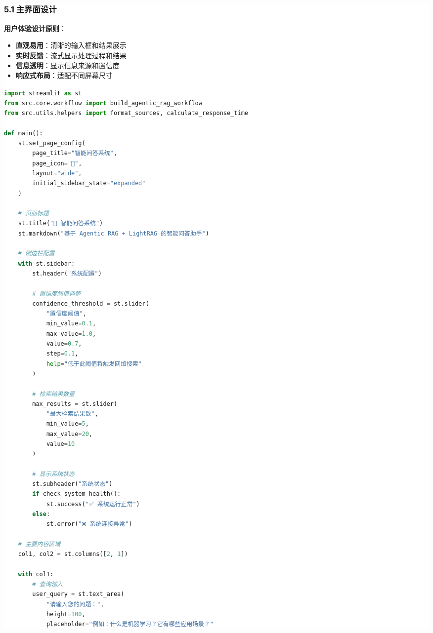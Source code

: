 ### 5.1 主界面设计

**用户体验设计原则**：

- **直观易用**：清晰的输入框和结果展示
- **实时反馈**：流式显示处理过程和结果
- **信息透明**：显示信息来源和置信度
- **响应式布局**：适配不同屏幕尺寸

```python
import streamlit as st
from src.core.workflow import build_agentic_rag_workflow
from src.utils.helpers import format_sources, calculate_response_time

def main():
    st.set_page_config(
        page_title="智能问答系统",
        page_icon="🤖",
        layout="wide",
        initial_sidebar_state="expanded"
    )
  
    # 页面标题
    st.title("🤖 智能问答系统")
    st.markdown("基于 Agentic RAG + LightRAG 的智能问答助手")
  
    # 侧边栏配置
    with st.sidebar:
        st.header("系统配置")
  
        # 置信度阈值调整
        confidence_threshold = st.slider(
            "置信度阈值", 
            min_value=0.1, 
            max_value=1.0, 
            value=0.7, 
            step=0.1,
            help="低于此阈值将触发网络搜索"
        )
  
        # 检索结果数量
        max_results = st.slider(
            "最大检索结果数", 
            min_value=5, 
            max_value=20, 
            value=10
        )
  
        # 显示系统状态
        st.subheader("系统状态")
        if check_system_health():
            st.success("✅ 系统运行正常")
        else:
            st.error("❌ 系统连接异常")
  
    # 主要内容区域
    col1, col2 = st.columns([2, 1])
  
    with col1:
        # 查询输入
        user_query = st.text_area(
            "请输入您的问题：",
            height=100,
            placeholder="例如：什么是机器学习？它有哪些应用场景？"
```